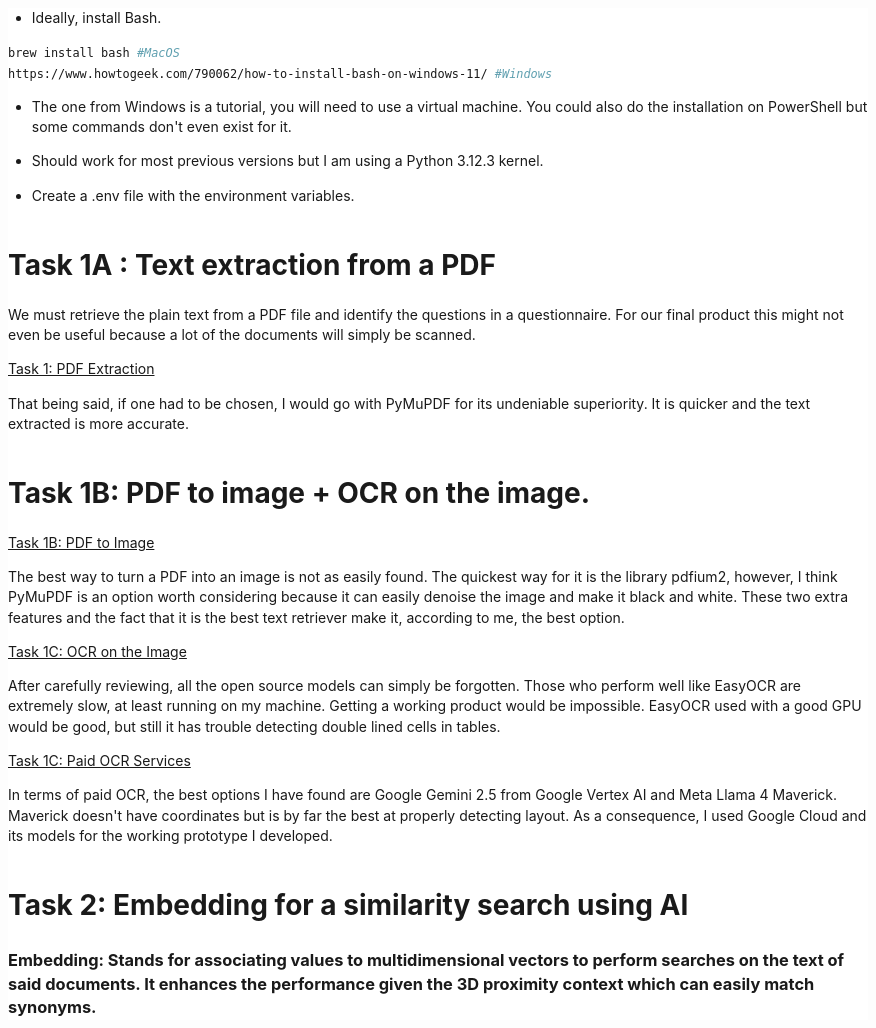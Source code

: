 - Ideally, install Bash. 
```bash
brew install bash #MacOS
https://www.howtogeek.com/790062/how-to-install-bash-on-windows-11/ #Windows
```
- The one from Windows is a tutorial, you will need to use a virtual machine. You could also do the installation on PowerShell but some commands don't even exist for it. 

- Should work for most previous versions but I am using a Python 3.12.3 kernel.

- Create a .env file with the environment variables. 


# Task 1A : Text extraction from a PDF
We must retrieve the plain text from a PDF file and identify the questions in a questionnaire. 
For our final product this might not even be useful because a lot of the documents will simply be scanned. 

[Task 1: PDF Extraction](./task1_PDFextraction.ipynb)

That being said, if one had to be chosen, I would go with PyMuPDF for its undeniable superiority. It is quicker and the text extracted is more accurate.  



# Task 1B: PDF to image + OCR on the image.

[Task 1B: PDF to Image](./task1b_PDFtoImage.ipynb)

The best way to turn a PDF into an image is not as easily found. The quickest way for it is the library pdfium2, however, I think PyMuPDF is an option worth considering because it can easily denoise the image and make it black and white. These two extra features and the fact that it is the best text retriever make it, according to me, the best option. 

[Task 1C: OCR on the Image](./task1c_OCRonImage.ipynb)


After carefully reviewing, all the open source models can simply be forgotten. Those who perform well like EasyOCR are extremely slow, at least running on my machine. Getting a working product would be impossible. EasyOCR used with a good GPU would be good, but still it has trouble detecting double lined cells in tables. 

[Task 1C: Paid OCR Services](./task1c_PaidOCR.ipynb)

In terms of paid OCR, the best options I have found are Google Gemini 2.5 from Google Vertex AI and Meta Llama 4 Maverick. Maverick doesn't have coordinates but is by far the best at properly detecting layout. As a consequence, I used Google Cloud and its models for the working prototype I developed.

# Task 2: Embedding for a similarity search using AI

### Embedding: Stands for associating values to multidimensional vectors to perform searches on the text of said documents. It enhances the performance given the 3D proximity context which can easily match synonyms. 
